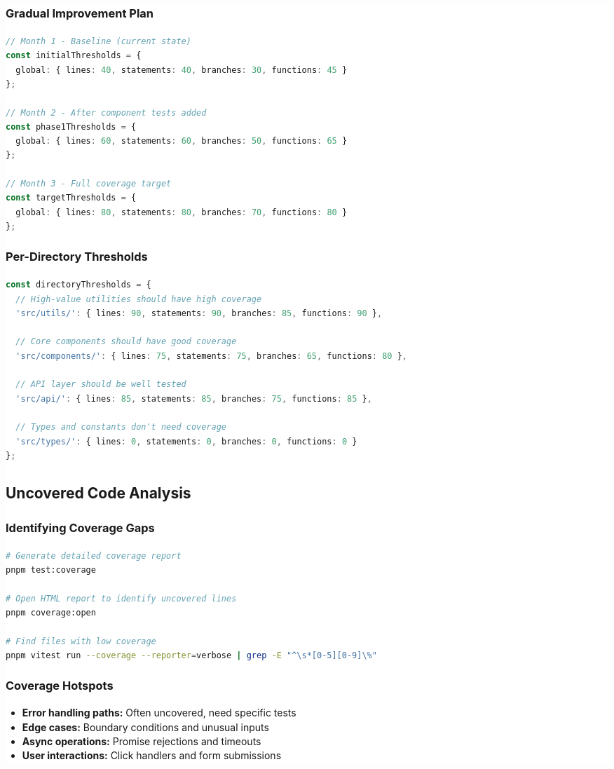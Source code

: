 ### Gradual Improvement Plan
```typescript
// Month 1 - Baseline (current state)
const initialThresholds = {
  global: { lines: 40, statements: 40, branches: 30, functions: 45 }
};

// Month 2 - After component tests added
const phase1Thresholds = {
  global: { lines: 60, statements: 60, branches: 50, functions: 65 }
};

// Month 3 - Full coverage target
const targetThresholds = {
  global: { lines: 80, statements: 80, branches: 70, functions: 80 }
};
```

### Per-Directory Thresholds
```typescript
const directoryThresholds = {
  // High-value utilities should have high coverage
  'src/utils/': { lines: 90, statements: 90, branches: 85, functions: 90 },
  
  // Core components should have good coverage
  'src/components/': { lines: 75, statements: 75, branches: 65, functions: 80 },
  
  // API layer should be well tested
  'src/api/': { lines: 85, statements: 85, branches: 75, functions: 85 },
  
  // Types and constants don't need coverage
  'src/types/': { lines: 0, statements: 0, branches: 0, functions: 0 }
};
```

## Uncovered Code Analysis

### Identifying Coverage Gaps
```bash
# Generate detailed coverage report
pnpm test:coverage

# Open HTML report to identify uncovered lines
pnpm coverage:open

# Find files with low coverage
pnpm vitest run --coverage --reporter=verbose | grep -E "^\s*[0-5][0-9]\%"
```

### Coverage Hotspots
- **Error handling paths:** Often uncovered, need specific tests
- **Edge cases:** Boundary conditions and unusual inputs
- **Async operations:** Promise rejections and timeouts
- **User interactions:** Click handlers and form submissions
